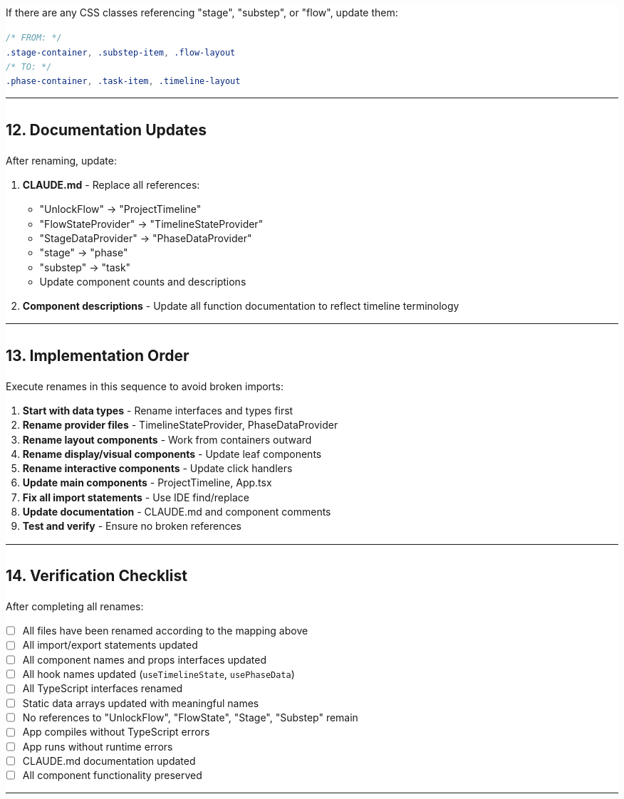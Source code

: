 If there are any CSS classes referencing "stage", "substep", or "flow", update them:
```css
/* FROM: */
.stage-container, .substep-item, .flow-layout
/* TO: */
.phase-container, .task-item, .timeline-layout
```

---

## 12. Documentation Updates

After renaming, update:

1. **CLAUDE.md** - Replace all references:
   - "UnlockFlow" → "ProjectTimeline"
   - "FlowStateProvider" → "TimelineStateProvider"
   - "StageDataProvider" → "PhaseDataProvider"
   - "stage" → "phase"
   - "substep" → "task"
   - Update component counts and descriptions

2. **Component descriptions** - Update all function documentation to reflect timeline terminology

---

## 13. Implementation Order

Execute renames in this sequence to avoid broken imports:

1. **Start with data types** - Rename interfaces and types first
2. **Rename provider files** - TimelineStateProvider, PhaseDataProvider
3. **Rename layout components** - Work from containers outward
4. **Rename display/visual components** - Update leaf components
5. **Rename interactive components** - Update click handlers
6. **Update main components** - ProjectTimeline, App.tsx
7. **Fix all import statements** - Use IDE find/replace
8. **Update documentation** - CLAUDE.md and component comments
9. **Test and verify** - Ensure no broken references

---

## 14. Verification Checklist

After completing all renames:

- [ ] All files have been renamed according to the mapping above
- [ ] All import/export statements updated
- [ ] All component names and props interfaces updated
- [ ] All hook names updated (`useTimelineState`, `usePhaseData`)
- [ ] All TypeScript interfaces renamed
- [ ] Static data arrays updated with meaningful names
- [ ] No references to "UnlockFlow", "FlowState", "Stage", "Substep" remain
- [ ] App compiles without TypeScript errors
- [ ] App runs without runtime errors
- [ ] CLAUDE.md documentation updated
- [ ] All component functionality preserved

---